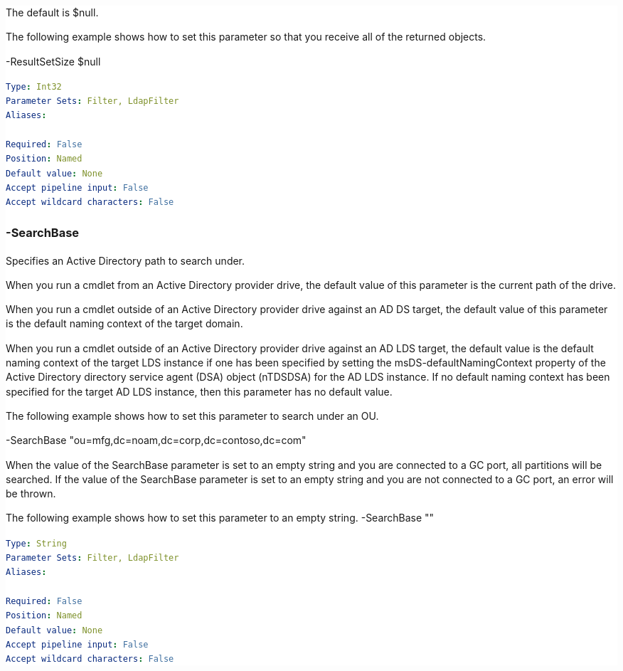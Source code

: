 The default is $null.

The following example shows how to set this parameter so that you receive all of the returned objects.

-ResultSetSize $null

```yaml
Type: Int32
Parameter Sets: Filter, LdapFilter
Aliases: 

Required: False
Position: Named
Default value: None
Accept pipeline input: False
Accept wildcard characters: False
```

### -SearchBase
Specifies an Active Directory path to search under.

When you run a cmdlet from an Active Directory provider drive, the default value of this parameter is the current path of the drive.

When you run a cmdlet outside of an Active Directory provider drive against an AD DS target, the default value of this parameter is the default naming context of the target domain.

When you run a cmdlet outside of an Active Directory provider drive against an AD LDS target, the default value is the default naming context of the target LDS instance if one has been specified by setting the msDS-defaultNamingContext property of the Active Directory directory service agent (DSA) object (nTDSDSA) for the AD LDS instance. 
If no default naming context has been specified for the target AD LDS instance, then this parameter has no default value.

The following example shows how to set this parameter to search under an OU.

-SearchBase "ou=mfg,dc=noam,dc=corp,dc=contoso,dc=com"

When the value of the SearchBase parameter is set to an empty string and you are connected to a GC port, all partitions will be searched.
If the value of the SearchBase parameter is set to an empty string and you are not connected to a GC port, an error will be thrown.

The following example shows how to set this parameter to an empty string. 
-SearchBase ""

```yaml
Type: String
Parameter Sets: Filter, LdapFilter
Aliases: 

Required: False
Position: Named
Default value: None
Accept pipeline input: False
Accept wildcard characters: False
```
